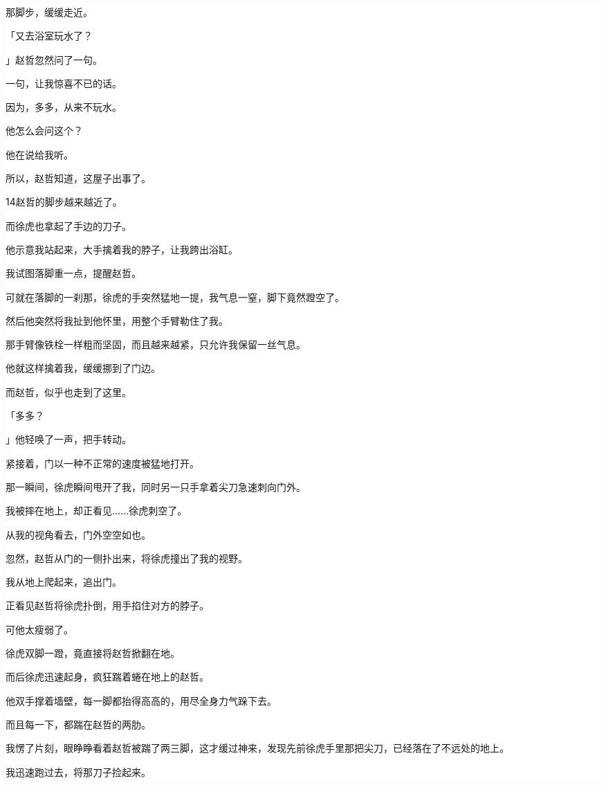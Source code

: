 那脚步，缓缓走近。

「又去浴室玩水了？

」赵哲忽然问了一句。

一句，让我惊喜不已的话。

因为，多多，从来不玩水。

他怎么会问这个？

他在说给我听。

所以，赵哲知道，这屋子出事了。

14赵哲的脚步越来越近了。

而徐虎也拿起了手边的刀子。

他示意我站起来，大手擒着我的脖子，让我跨出浴缸。

我试图落脚重一点，提醒赵哲。

可就在落脚的一刹那，徐虎的手突然猛地一提，我气息一窒，脚下竟然蹬空了。

然后他突然将我扯到他怀里，用整个手臂勒住了我。

那手臂像铁栓一样粗而坚固，而且越来越紧，只允许我保留一丝气息。

他就这样擒着我，缓缓挪到了门边。

而赵哲，似乎也走到了这里。

「多多？

」他轻唤了一声，把手转动。

紧接着，门以一种不正常的速度被猛地打开。

那一瞬间，徐虎瞬间甩开了我，同时另一只手拿着尖刀急速刺向门外。

我被摔在地上，却正看见……徐虎刺空了。

从我的视角看去，门外空空如也。

忽然，赵哲从门的一侧扑出来，将徐虎撞出了我的视野。

我从地上爬起来，追出门。

正看见赵哲将徐虎扑倒，用手掐住对方的脖子。

可他太瘦弱了。

徐虎双脚一蹬，竟直接将赵哲掀翻在地。

而后徐虎迅速起身，疯狂踹着蜷在地上的赵哲。

他双手撑着墙壁，每一脚都抬得高高的，用尽全身力气跺下去。

而且每一下，都踹在赵哲的两肋。

我愣了片刻，眼睁睁看着赵哲被踹了两三脚，这才缓过神来，发现先前徐虎手里那把尖刀，已经落在了不远处的地上。

我迅速跑过去，将那刀子捡起来。
